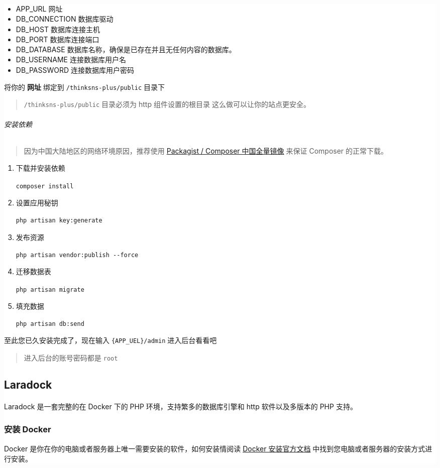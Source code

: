 - APP_URL 网址
- DB_CONNECTION 数据库驱动
- DB_HOST 数据库连接主机
- DB_PORT 数据库连接端口
- DB_DATABASE 数据库名称，确保是已存在并且无任何内容的数据库。
- DB_USERNAME 连接数据库用户名
- DB_PASSWORD 连接数据库用户密码

将你的 **网址** 绑定到 `/thinksns-plus/public` 目录下

>
> `/thinksns-plus/public` 目录必须为 http 组件设置的根目录
> 这么做可以让你的站点更安全。
>


###### 安装依赖

> 因为中国大陆地区的网络环境原因，推荐使用 [Packagist / Composer 中国全量镜像](https://pkg.phpcomposer.com/) 来保证 Composer 的正常下载。

1. 下载并安装依赖
    ```shell
    composer install
    ```
2. 设置应用秘钥
    ```shell
    php artisan key:generate
    ```
3. 发布资源
    ```shell
    php artisan vendor:publish --force
    ```
4. 迁移数据表
    ```shell
    php artisan migrate
    ```
5. 填充数据
    ```shell
    php artisan db:send
    ```

至此您已久安装完成了，现在输入 `{APP_UEL}/admin` 进入后台看看吧

> 进入后台的账号密码都是 `root`

## Laradock

Laradock 是一套完整的在 Docker 下的 PHP 环境，支持繁多的数据库引擎和 http 软件以及多版本的 PHP 支持。

### 安装 Docker

Docker 是你在你的电脑或者服务器上唯一需要安装的软件，如何安装情阅读 [Docker 安装官方文档](https://docs.docker.com/engine/installation/) 中找到您电脑或者服务器的安装方式进行安装。
